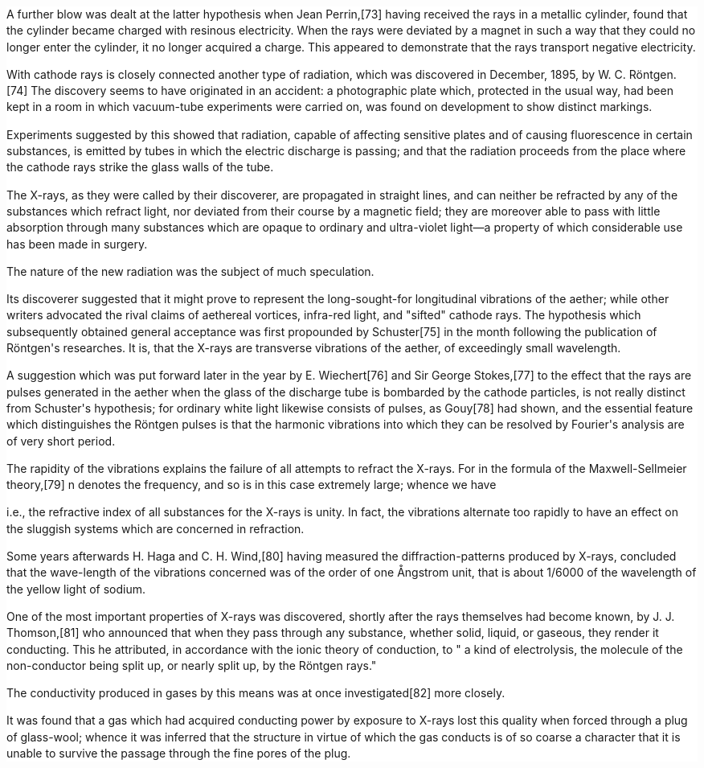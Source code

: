 A further blow was dealt at the latter hypothesis when Jean Perrin,[73] having received the rays in a metallic cylinder, found that the cylinder became charged with resinous electricity. When the rays were deviated by a magnet in such a way that they could no longer enter the cylinder, it no longer acquired a charge. This appeared to demonstrate that the rays transport negative electricity.

With cathode rays is closely connected another type of radiation, which was discovered in December, 1895, by W. C. Röntgen.[74] The discovery seems to have originated in an accident: a photographic plate which, protected in the usual way, had been kept in a room in which vacuum-tube experiments were carried on, was found on development to show distinct markings. 

Experiments suggested by this showed that radiation, capable of affecting sensitive plates and of causing fluorescence in certain substances, is emitted by tubes in which the electric discharge is passing; and that the radiation proceeds from the place where the cathode rays strike the glass walls of the tube. 

The X-rays, as they were called by their discoverer, are propagated in straight lines, and can neither be refracted by any of the substances which refract light, nor deviated from their course by a magnetic field; they are moreover able to pass with little absorption through many substances which are opaque to ordinary and ultra-violet light—a property of which considerable use has been made in surgery.

The nature of the new radiation was the subject of much speculation. 

Its discoverer suggested that it might prove to represent the long-sought-for longitudinal vibrations of the aether; while other writers advocated the rival claims of aethereal vortices, infra-red light, and "sifted" cathode rays. The hypothesis which subsequently obtained general acceptance was first propounded by Schuster[75] in the month following the publication of Röntgen's researches. It is, that the X-rays are transverse vibrations of the aether, of exceedingly small wavelength.

A suggestion which was put forward later in the year by E. Wiechert[76] and Sir George Stokes,[77] to the effect that the rays are pulses generated in the aether when the glass of the discharge tube is bombarded by the cathode particles, is not really distinct from Schuster's hypothesis; for ordinary white light likewise consists of pulses, as Gouy[78] had shown, and the essential feature which distinguishes the Röntgen pulses is that the harmonic vibrations into which they can be resolved by Fourier's analysis are of very short period.

The rapidity of the vibrations explains the failure of all attempts to refract the X-rays. For in the formula of the Maxwell-Sellmeier theory,[79] n denotes the frequency, and so is in this case extremely large; whence we have


i.e., the refractive index of all substances for the X-rays is unity. In fact, the vibrations alternate too rapidly to have an effect on the sluggish systems which are concerned in refraction.

Some years afterwards H. Haga and C. H. Wind,[80] having measured the diffraction-patterns produced by X-rays, concluded that the wave-length of the vibrations concerned was of the order of one Ångstrom unit, that is about 1/6000 of the wavelength of the yellow light of sodium.

One of the most important properties of X-rays was discovered, shortly after the rays themselves had become known, by J. J. Thomson,[81] who announced that when they pass through any substance, whether solid, liquid, or gaseous, they render it conducting. This he attributed, in accordance with the ionic theory of conduction, to " a kind of electrolysis, the molecule of the non-conductor being split up, or nearly split up, by the Röntgen rays."

The conductivity produced in gases by this means was at once investigated[82] more closely. 

It was found that a gas which had acquired conducting power by exposure to X-rays lost this quality when forced through a plug of glass-wool; whence it was inferred that the structure in virtue of which the gas conducts is of so coarse a character that it is unable to survive the passage through the fine pores of the plug.
